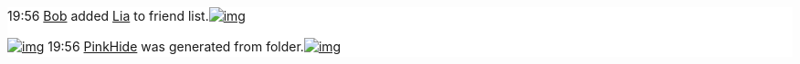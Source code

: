 19:56 [Bob](http://www.barcodekanojo.com/user/430334/Bob) added [Lia](http://www.barcodekanojo.com/kanojo/2404869/Lia) to friend list.[![img](http://kacdn06.appspot.com/6500750293204992/a17b.png)](http://www.barcodekanojo.com/kanojo/2404869/Lia)

[![img](http://kacdn08.appspot.com/5517108830011392/9f4e5.png)](http://www.barcodekanojo.com/kanojo/2754885/PinkHide) 19:56 [PinkHide](http://www.barcodekanojo.com/kanojo/2754885/PinkHide) was generated from folder.[![img](http://kacdn01.appspot.com/5273487815999488/dd98.jpg)](http://www.barcodekanojo.com/product_images/barcode/5302464/1390215319/folder.jpg)

